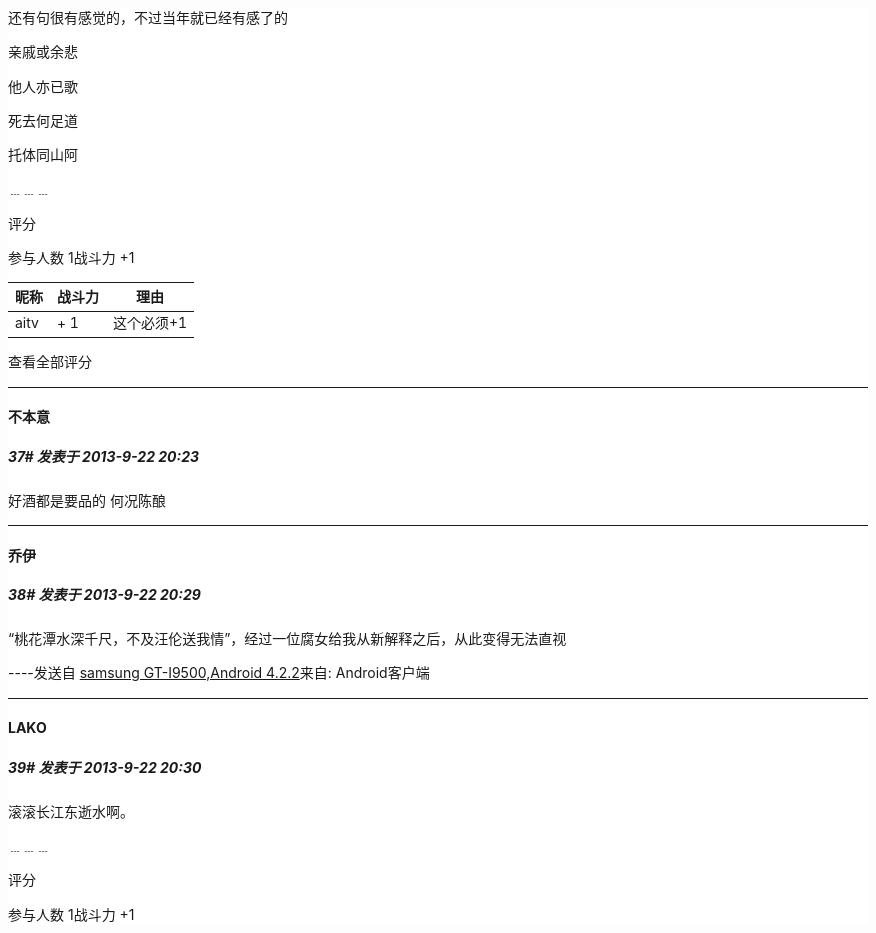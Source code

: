 
还有句很有感觉的，不过当年就已经有感了的


亲戚或余悲

他人亦已歌

死去何足道

托体同山阿


﹍﹍﹍

评分


 参与人数 1战斗力 +1

|昵称|战斗力|理由|
|----|---|---|
| aitv| + 1|这个必须+1|


查看全部评分


-----

####  不本意  
##### 37#       发表于 2013-9-22 20:23


好酒都是要品的 何况陈酿


-----

####  乔伊  
##### 38#       发表于 2013-9-22 20:29


“桃花潭水深千尺，不及汪伦送我情”，经过一位腐女给我从新解释之后，从此变得无法直视


----发送自 [samsung GT-I9500,Android 4.2.2](http://stage1.5j4m.com)来自: Android客户端


-----

####  LAKO  
##### 39#       发表于 2013-9-22 20:30


滚滚长江东逝水啊。


﹍﹍﹍

评分


 参与人数 1战斗力 +1
